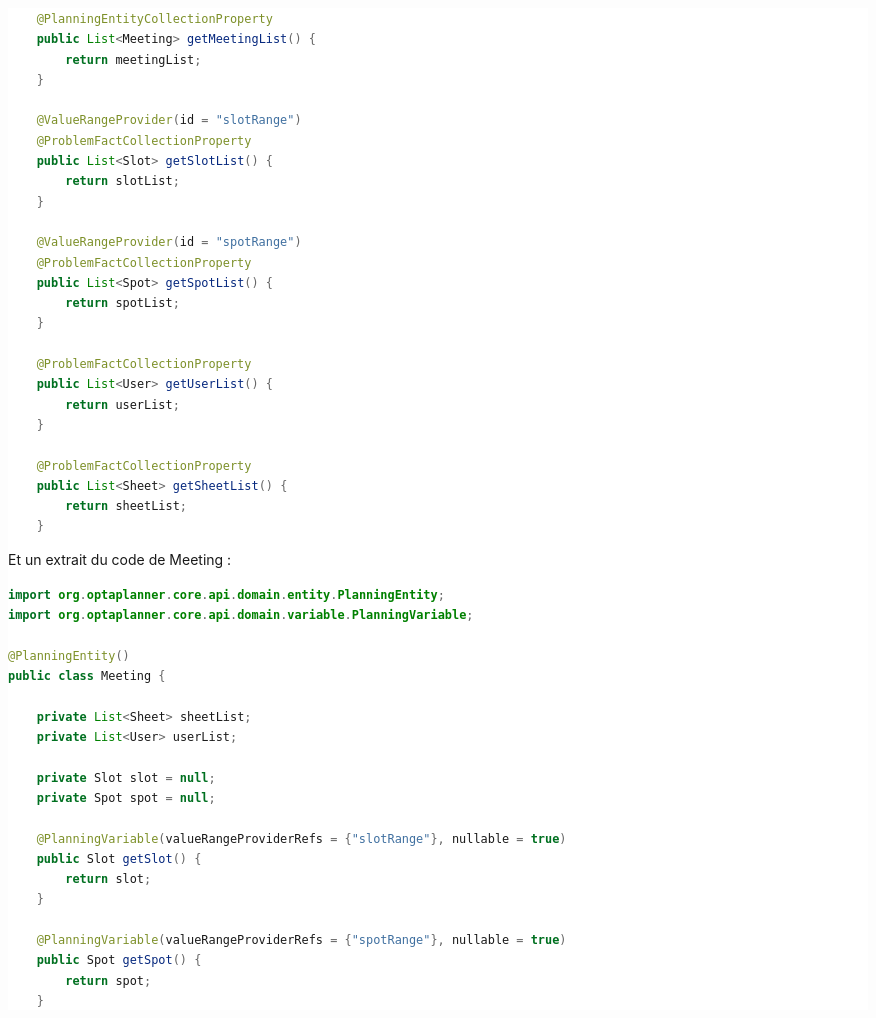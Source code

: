 ```java
    @PlanningEntityCollectionProperty
    public List<Meeting> getMeetingList() {
        return meetingList;
    }

    @ValueRangeProvider(id = "slotRange")
    @ProblemFactCollectionProperty
    public List<Slot> getSlotList() {
        return slotList;
    }

    @ValueRangeProvider(id = "spotRange")
    @ProblemFactCollectionProperty
    public List<Spot> getSpotList() {
        return spotList;
    }

    @ProblemFactCollectionProperty
    public List<User> getUserList() {
        return userList;
    }

    @ProblemFactCollectionProperty
    public List<Sheet> getSheetList() {
        return sheetList;
    }
```

Et un extrait du code de Meeting :

```java
import org.optaplanner.core.api.domain.entity.PlanningEntity;
import org.optaplanner.core.api.domain.variable.PlanningVariable;

@PlanningEntity()
public class Meeting {

    private List<Sheet> sheetList;
    private List<User> userList;

    private Slot slot = null;
    private Spot spot = null;

    @PlanningVariable(valueRangeProviderRefs = {"slotRange"}, nullable = true)
    public Slot getSlot() {
        return slot;
    }

    @PlanningVariable(valueRangeProviderRefs = {"spotRange"}, nullable = true)
    public Spot getSpot() {
        return spot;
    }
```
